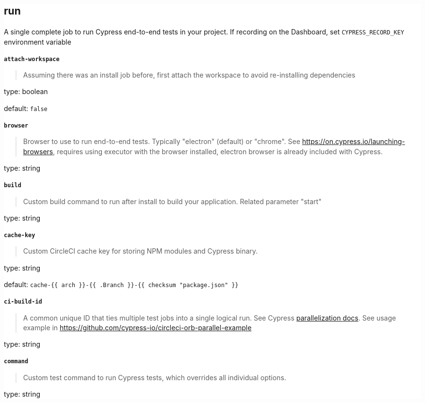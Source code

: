 
## run


A single complete job to run Cypress end-to-end tests in your project. If recording on the Dashboard, set `CYPRESS_RECORD_KEY` environment variable


**`attach-workspace`**

> Assuming there was an install job before, first attach
> the workspace to avoid re-installing dependencies


type: boolean


default: `false`


**`browser`**

> Browser to use to run end-to-end tests. Typically "electron" (default) or "chrome".
> See https://on.cypress.io/launching-browsers, requires using executor with the browser installed,
> electron browser is already included with Cypress.


type: string


**`build`**

> Custom build command to run after install to build your application.
> Related parameter "start"


type: string


**`cache-key`**

> Custom CircleCI cache key for storing NPM modules and Cypress binary.


type: string


default: `cache-{{ arch }}-{{ .Branch }}-{{ checksum "package.json" }}`


**`ci-build-id`**

> A common unique ID that ties multiple test jobs into a single logical run.
> See Cypress [parallelization docs](https://on.cypress.io/parallelization).
> See usage example in https://github.com/cypress-io/circleci-orb-parallel-example


type: string


**`command`**

> Custom test command to run Cypress tests, which overrides all individual options.


type: string
